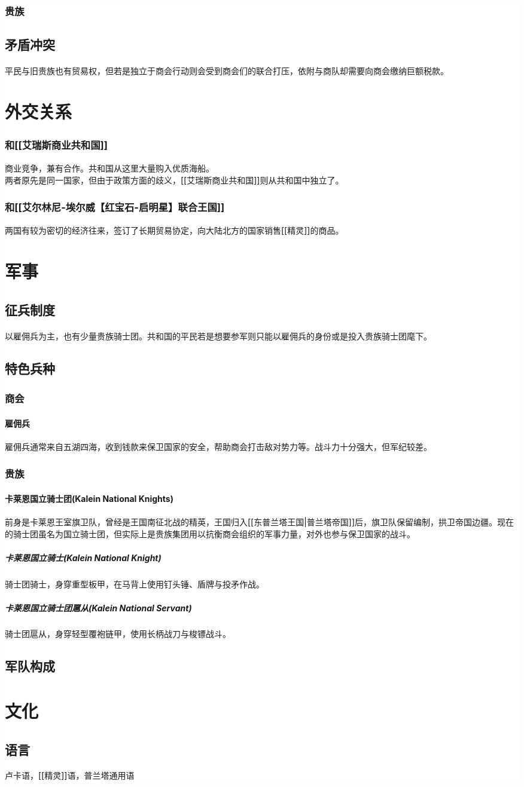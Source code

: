### 贵族  


## 矛盾冲突  
平民与旧贵族也有贸易权，但若是独立于商会行动则会受到商会们的联合打压，依附与商队却需要向商会缴纳巨额税款。

# 外交关系  
### 和[[艾瑞斯商业共和国]]  
商业竞争，兼有合作。共和国从这里大量购入优质海船。  
​两者原先是同一国家，但由于政策方面的歧义，[[艾瑞斯商业共和国]]则从共和国中独立了。

### 和[[艾尔林尼-埃尔威【红宝石-启明星】联合王国]]  
两国有较为密切的经济往来，签订了长期贸易协定，向大陆北方的国家销售[[精灵]]的商品。

# 军事  
## 征兵制度  
以雇佣兵为主，也有少量贵族骑士团。共和国的平民若是想要参军则只能以雇佣兵的身份或是投入贵族骑士团麾下。

## 特色兵种  

### 商会  
#### 雇佣兵  
雇佣兵通常来自五湖四海，收到钱款来保卫国家的安全，帮助商会打击敌对势力等。战斗力十分强大，但军纪较差。  


### 贵族  
#### 卡莱恩国立骑士团(Kalein National Knights)  
前身是卡莱恩王室旗卫队，曾经是王国南征北战的精英，王国归入[[东普兰塔王国|普兰塔帝国]]后，旗卫队保留编制，拱卫帝国边疆。现在的骑士团虽名为国立骑士团，但实际上是贵族集团用以抗衡商会组织的军事力量，对外也参与保卫国家的战斗。

##### 卡莱恩国立骑士(Kalein National Knight)  
骑士团骑士，身穿重型板甲，在马背上使用钉头锤、盾牌与投矛作战。

##### 卡莱恩国立骑士团扈从(Kalein National Servant)  
骑士团扈从，身穿轻型覆袍链甲，使用长柄战刀与梭镖战斗。

## 军队构成  

# 文化  
## 语言  
卢卡语，[[精灵]]语，普兰塔通用语
